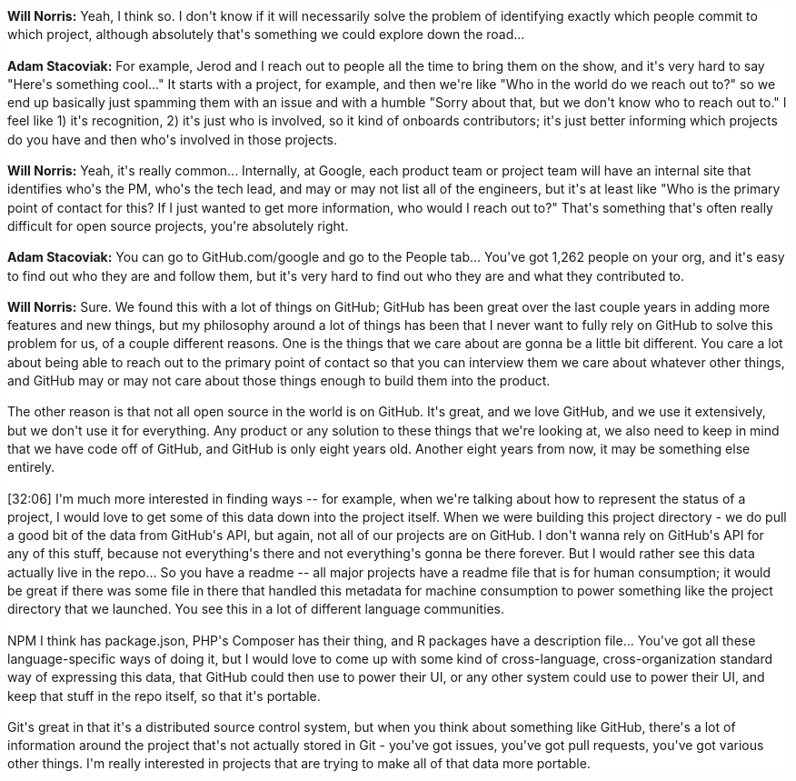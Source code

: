 **Will Norris:** Yeah, I think so. I don't know if it will necessarily solve the problem of identifying exactly which people commit to which project, although absolutely that's something we could explore down the road...

**Adam Stacoviak:** For example, Jerod and I reach out to people all the time to bring them on the show, and it's very hard to say "Here's something cool..." It starts with a project, for example, and then we're like "Who in the world do we reach out to?" so we end up basically just spamming them with an issue and with a humble "Sorry about that, but we don't know who to reach out to." I feel like 1) it's recognition, 2) it's just who is involved, so it kind of onboards contributors; it's just better informing which projects do you have and then who's involved in those projects.

**Will Norris:** Yeah, it's really common... Internally, at Google, each product team or project team will have an internal site that identifies who's the PM, who's the tech lead, and may or may not list all of the engineers, but it's at least like "Who is the primary point of contact for this? If I just wanted to get more information, who would I reach out to?" That's something that's often really difficult for open source projects, you're absolutely right.

**Adam Stacoviak:** You can go to GitHub.com/google and go to the People tab... You've got 1,262 people on your org, and it's easy to find out who they are and follow them, but it's very hard to find out who they are and what they contributed to.

**Will Norris:** Sure. We found this with a lot of things on GitHub; GitHub has been great over the last couple years in adding more features and new things, but my philosophy around a lot of things has been that I never want to fully rely on GitHub to solve this problem for us, of a couple different reasons. One is the things that we care about are gonna be a little bit different. You care a lot about being able to reach out to the primary point of contact so that you can interview them we care about whatever other things, and GitHub may or may not care about those things enough to build them into the product.

The other reason is that not all open source in the world is on GitHub. It's great, and we love GitHub, and we use it extensively, but we don't use it for everything. Any product or any solution to these things that we're looking at, we also need to keep in mind that we have code off of GitHub, and GitHub is only eight years old. Another eight years from now, it may be something else entirely.

\[32:06\] I'm much more interested in finding ways -- for example, when we're talking about how to represent the status of a project, I would love to get some of this data down into the project itself. When we were building this project directory - we do pull a good bit of the data from GitHub's API, but again, not all of our projects are on GitHub. I don't wanna rely on GitHub's API for any of this stuff, because not everything's there and not everything's gonna be there forever. But I would rather see this data actually live in the repo... So you have a readme -- all major projects have a readme file that is for human consumption; it would be great if there was some file in there that handled this metadata for machine consumption to power something like the project directory that we launched. You see this in a lot of different language communities.

NPM I think has package.json, PHP's Composer has their thing, and R packages have a description file... You've got all these language-specific ways of doing it, but I would love to come up with some kind of cross-language, cross-organization standard way of expressing this data, that GitHub could then use to power their UI, or any other system could use to power their UI, and keep that stuff in the repo itself, so that it's portable.

Git's great in that it's a distributed source control system, but when you think about something like GitHub, there's a lot of information around the project that's not actually stored in Git - you've got issues, you've got pull requests, you've got various other things. I'm really interested in projects that are trying to make all of that data more portable.
